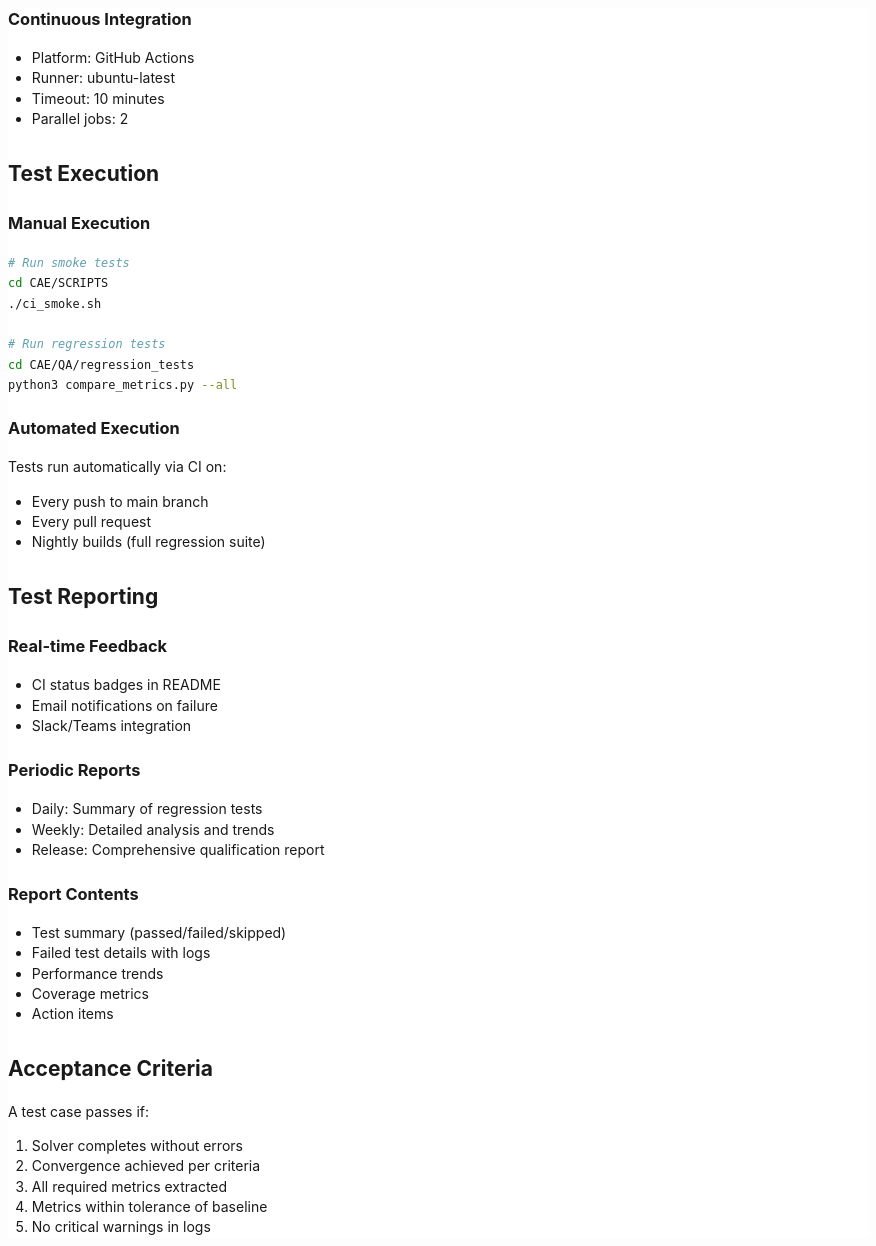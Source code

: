 ### Continuous Integration
- Platform: GitHub Actions
- Runner: ubuntu-latest
- Timeout: 10 minutes
- Parallel jobs: 2

## Test Execution

### Manual Execution
```bash
# Run smoke tests
cd CAE/SCRIPTS
./ci_smoke.sh

# Run regression tests
cd CAE/QA/regression_tests
python3 compare_metrics.py --all
```

### Automated Execution
Tests run automatically via CI on:
- Every push to main branch
- Every pull request
- Nightly builds (full regression suite)

## Test Reporting

### Real-time Feedback
- CI status badges in README
- Email notifications on failure
- Slack/Teams integration

### Periodic Reports
- Daily: Summary of regression tests
- Weekly: Detailed analysis and trends
- Release: Comprehensive qualification report

### Report Contents
- Test summary (passed/failed/skipped)
- Failed test details with logs
- Performance trends
- Coverage metrics
- Action items

## Acceptance Criteria

A test case passes if:
1. Solver completes without errors
2. Convergence achieved per criteria
3. All required metrics extracted
4. Metrics within tolerance of baseline
5. No critical warnings in logs

